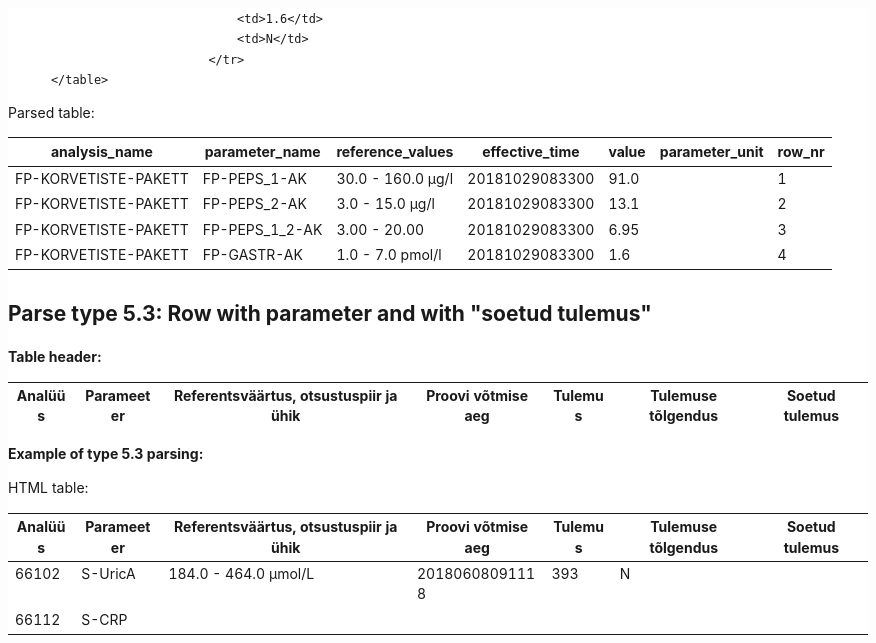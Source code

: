                                     <td>1.6</td>
                                    <td>N</td>
                                </tr>
          </table>
          


Parsed table:

|analysis_name|parameter_name|reference_values|effective_time|value|parameter_unit|row_nr|  
|---|---|---|---|---|---|---|  
|FP-KORVETISTE-PAKETT|FP-PEPS_1-AK|30.0 - 160.0 µg/l|20181029083300|91.0||1|  
|FP-KORVETISTE-PAKETT|FP-PEPS_2-AK|3.0 - 15.0 µg/l|20181029083300|13.1||2|  
|FP-KORVETISTE-PAKETT|FP-PEPS_1_2-AK| 3.00 - 20.00|20181029083300|6.95||3|  
|FP-KORVETISTE-PAKETT|FP-GASTR-AK|1.0 - 7.0 pmol/l|20181029083300|1.6||4|  

## Parse type 5.3: Row with parameter and with "soetud tulemus"

**Table header:**  
<table width = "400"> 
<thead>
                                <tr>
                                    <th>Analüüs</th>
                                    <th>Parameeter</th>
                                    <th>Referentsväärtus, otsustuspiir ja ühik</th>
                                    <th>Proovi võtmise aeg</th>
                                    <th>Tulemus</th>
                                    <th>Tulemuse tõlgendus</th>
                                    <th>Soetud tulemus</th>
                                </tr>
                            </thead>
</table>  


**Example of type 5.3 parsing:**

HTML table:  

<table>
	<thead>
                                <tr>
                                    <th>Analüüs</th>
                                    <th>Parameeter</th>
                                    <th>Referentsväärtus, otsustuspiir ja ühik</th>
                                    <th>Proovi võtmise aeg</th>
                                    <th>Tulemus</th>
                                    <th>Tulemuse tõlgendus</th>
                                    <th>Soetud tulemus</th>
                                </tr>
                            </thead>
         <tbody>
<tr>
                                    <td>66102 </td>
                                    <td>S-UricA</td>
                                    <td>184.0 - 464.0  µmol/L</td>
                                    <td>20180608091118</td>
                                    <td>393</td>
                                    <td>N</td>
                                    <td/>
                                </tr>
                                <tr>
                                    <td>66112 </td>
                                    <td>S-CRP</td>